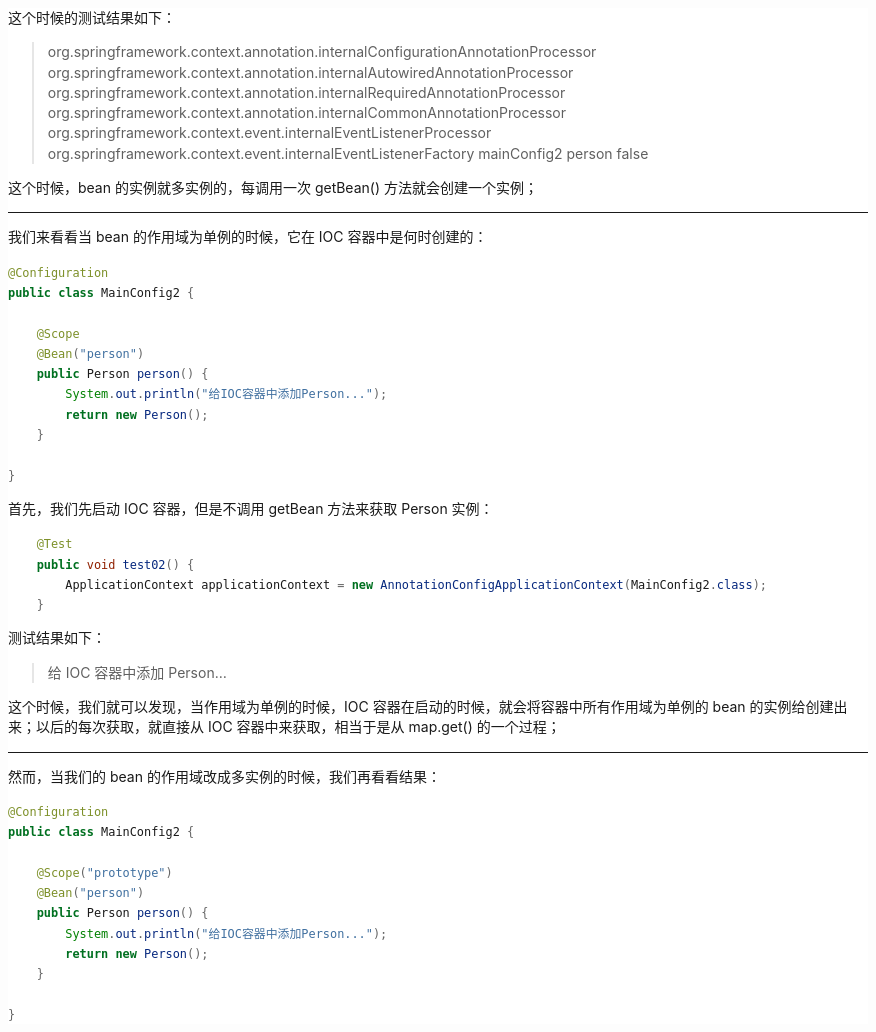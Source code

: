 这个时候的测试结果如下：

> org.springframework.context.annotation.internalConfigurationAnnotationProcessor
> org.springframework.context.annotation.internalAutowiredAnnotationProcessor
> org.springframework.context.annotation.internalRequiredAnnotationProcessor
> org.springframework.context.annotation.internalCommonAnnotationProcessor
> org.springframework.context.event.internalEventListenerProcessor
> org.springframework.context.event.internalEventListenerFactory
> mainConfig2
> person
> false

这个时候，bean 的实例就多实例的，每调用一次 getBean() 方法就会创建一个实例；

---

我们来看看当 bean 的作用域为单例的时候，它在 IOC 容器中是何时创建的：

```java
@Configuration
public class MainConfig2 {

    @Scope
    @Bean("person")
    public Person person() {
        System.out.println("给IOC容器中添加Person...");
        return new Person();
    }

}
```

首先，我们先启动 IOC 容器，但是不调用 getBean 方法来获取 Person 实例：

```java
    @Test
    public void test02() {
        ApplicationContext applicationContext = new AnnotationConfigApplicationContext(MainConfig2.class);
    }
```

测试结果如下：

> 给 IOC 容器中添加 Person…

这个时候，我们就可以发现，当作用域为单例的时候，IOC 容器在启动的时候，就会将容器中所有作用域为单例的 bean 的实例给创建出来；以后的每次获取，就直接从 IOC 容器中来获取，相当于是从 map.get() 的一个过程；

---

然而，当我们的 bean 的作用域改成多实例的时候，我们再看看结果：

```java
@Configuration
public class MainConfig2 {

    @Scope("prototype")
    @Bean("person")
    public Person person() {
        System.out.println("给IOC容器中添加Person...");
        return new Person();
    }

}
```
